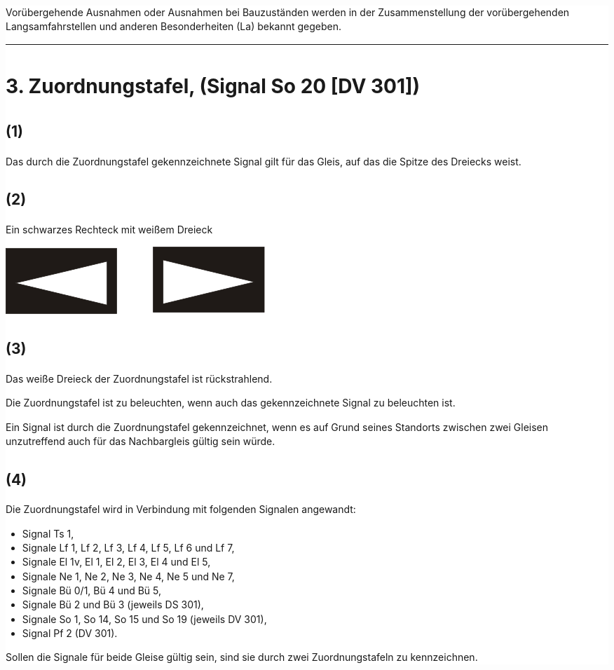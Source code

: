 Vorübergehende Ausnahmen oder Ausnahmen bei Bauzuständen werden in
der Zusammenstellung der vorübergehenden Langsamfahrstellen und anderen
Besonderheiten (La) bekannt gegeben.

---

# 3. Zuordnungstafel, (Signal So 20 [DV 301])

## (1)

Das durch die Zuordnungstafel gekennzeichnete Signal gilt für das Gleis, auf
das die Spitze des Dreiecks weist.

## (2)

Ein schwarzes Rechteck mit weißem Dreieck

![So 20](assets/301_0002/301_0002_3.svg)

## (3)

Das weiße Dreieck der Zuordnungstafel ist rückstrahlend.

Die Zuordnungstafel ist zu beleuchten, wenn auch das gekennzeichnete Signal
zu beleuchten ist.

Ein Signal ist durch die Zuordnungstafel gekennzeichnet, wenn es auf Grund
seines Standorts zwischen zwei Gleisen unzutreffend auch für das Nachbargleis
gültig sein würde.

## (4)

Die Zuordnungstafel wird in Verbindung mit folgenden Signalen angewandt:

- Signal Ts 1,
- Signale Lf 1, Lf 2, Lf 3, Lf 4, Lf 5, Lf 6 und Lf 7,
- Signale El 1v, El 1, El 2, El 3, El 4 und El 5,
- Signale Ne 1, Ne 2, Ne 3, Ne 4, Ne 5 und Ne 7,
- Signale Bü 0/1, Bü 4 und Bü 5,
- Signale Bü 2 und Bü 3 (jeweils DS 301),
- Signale So 1, So 14, So 15 und So 19 (jeweils DV 301),
- Signal Pf 2 (DV 301).

Sollen die Signale für beide Gleise gültig sein, sind sie durch zwei Zuordnungstafeln
zu kennzeichnen.
